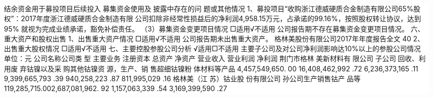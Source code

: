 结余资金用于募投项目后续投入
募集资金使用及
披露中存在的问
题或其他情况
1、募投项目“收购浙江德威硬质合金制造有限公司65%股权”：2017年度浙江德威硬质合金制造有限
公司扣除非经常性损益后的净利润4,958.15万元，占承诺的99.16%，按照股权转让协议，达到95%
就视为完成业绩承诺，豁免补偿责任。
（3）募集资金变更项目情况
□适用√不适用
公司报告期不存在募集资金变更项目情况。
六、重大资产和股权出售
1、出售重大资产情况
□适用√不适用
公司报告期未出售重大资产。
格林美股份有限公司2017年年度报告全文
40
2、出售重大股权情况
□适用√不适用
七、主要控股参股公司分析
√适用□不适用
主要子公司及对公司净利润影响达10%以上的参股公司情况
单位：元
公司名称公司类
型
主要业务
注册资本
总资产
净资产
营业收入
营业利润
净利润
荆门市格林
美新材料有
限公司
子公司
回收、利用废
弃钴镍以及采
购其他钴镍资
源，生产、销
售超细钴镍粉
体材料等产品
4,457,549,650.
00
16,408,462,992
.72
6,236,373,165
.11
9,399,665,793
.39
940,258,223
.87
811,995,029
.16
格林美（江
苏）钴业股
份有限公司
孙公司生产销售钴产
品等
119,285,715.002,687,081,962.
92
1,157,063,339
.54
3,169,399,590
.27